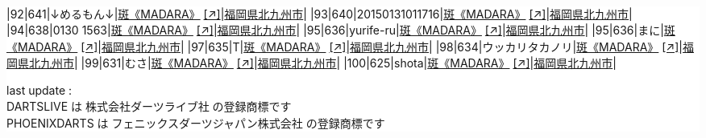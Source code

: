 |92|641|<span class="rank-name-pd">↓めるもん↓</span>|<a href="/darts/rank/shops/69753.html">斑《MADARA》</a> <a href="https://vs.phoenixdarts.com/jp/shop/shopDetailInfo/s_69753?s_seq=69753">[↗]</a>|<a href="/darts/rank/福岡県/北九州市">福岡県北九州市</a>|
|93|640|<span class="rank-name-pd">20150131011716</span>|<a href="/darts/rank/shops/69753.html">斑《MADARA》</a> <a href="https://vs.phoenixdarts.com/jp/shop/shopDetailInfo/s_69753?s_seq=69753">[↗]</a>|<a href="/darts/rank/福岡県/北九州市">福岡県北九州市</a>|
|94|638|<span class="rank-name-pd">0130 1563</span>|<a href="/darts/rank/shops/69753.html">斑《MADARA》</a> <a href="https://vs.phoenixdarts.com/jp/shop/shopDetailInfo/s_69753?s_seq=69753">[↗]</a>|<a href="/darts/rank/福岡県/北九州市">福岡県北九州市</a>|
|95|636|<span class="rank-name-pd">yurife-ru</span>|<a href="/darts/rank/shops/69753.html">斑《MADARA》</a> <a href="https://vs.phoenixdarts.com/jp/shop/shopDetailInfo/s_69753?s_seq=69753">[↗]</a>|<a href="/darts/rank/福岡県/北九州市">福岡県北九州市</a>|
|95|636|<span class="rank-name-pd">まに</span>|<a href="/darts/rank/shops/69753.html">斑《MADARA》</a> <a href="https://vs.phoenixdarts.com/jp/shop/shopDetailInfo/s_69753?s_seq=69753">[↗]</a>|<a href="/darts/rank/福岡県/北九州市">福岡県北九州市</a>|
|97|635|<span class="rank-name-pd">T</span>|<a href="/darts/rank/shops/69753.html">斑《MADARA》</a> <a href="https://vs.phoenixdarts.com/jp/shop/shopDetailInfo/s_69753?s_seq=69753">[↗]</a>|<a href="/darts/rank/福岡県/北九州市">福岡県北九州市</a>|
|98|634|<span class="rank-name-pd">ウッカリタカノリ</span>|<a href="/darts/rank/shops/69753.html">斑《MADARA》</a> <a href="https://vs.phoenixdarts.com/jp/shop/shopDetailInfo/s_69753?s_seq=69753">[↗]</a>|<a href="/darts/rank/福岡県/北九州市">福岡県北九州市</a>|
|99|631|<span class="rank-name-pd">むさ</span>|<a href="/darts/rank/shops/69753.html">斑《MADARA》</a> <a href="https://vs.phoenixdarts.com/jp/shop/shopDetailInfo/s_69753?s_seq=69753">[↗]</a>|<a href="/darts/rank/福岡県/北九州市">福岡県北九州市</a>|
|100|625|<span class="rank-name-pd">shota</span>|<a href="/darts/rank/shops/69753.html">斑《MADARA》</a> <a href="https://vs.phoenixdarts.com/jp/shop/shopDetailInfo/s_69753?s_seq=69753">[↗]</a>|<a href="/darts/rank/福岡県/北九州市">福岡県北九州市</a>|


<div class="footer border-top border-gray-light mt-5 pt-3 text-right text-gray">
    last update : <span style="font-weight: italic" id="foot_last_modified"></span><br />
    DARTSLIVE は 株式会社ダーツライブ社 の登録商標です<br />
    PHOENIXDARTS は フェニックスダーツジャパン株式会社 の登録商標です<br />
</div>

<script src="https://cdnjs.cloudflare.com/ajax/libs/jquery.tablesorter/2.31.3/js/jquery.tablesorter.min.js" integrity="sha512-qzgd5cYSZcosqpzpn7zF2ZId8f/8CHmFKZ8j7mU4OUXTNRd5g+ZHBPsgKEwoqxCtdQvExE5LprwwPAgoicguNg==" crossorigin="anonymous" referrerpolicy="no-referrer"></script>
<link rel="stylesheet" href="https://cdnjs.cloudflare.com/ajax/libs/jquery.tablesorter/2.31.3/css/theme.default.min.css" integrity="sha512-wghhOJkjQX0Lh3NSWvNKeZ0ZpNn+SPVXX1Qyc9OCaogADktxrBiBdKGDoqVUOyhStvMBmJQ8ZdMHiR3wuEq8+w==" crossorigin="anonymous" referrerpolicy="no-referrer" />
<script>
$(function() {
    $(".table-ranking").tablesorter({sortList:[[0, 0]]});
    $("#foot_last_modified").text(formatDate(new Date(document.lastModified), 'yyyy-MM-dd HH:mm:ss'));
});
</script>

<script async src="https://platform.twitter.com/widgets.js" charset="utf-8"></script>